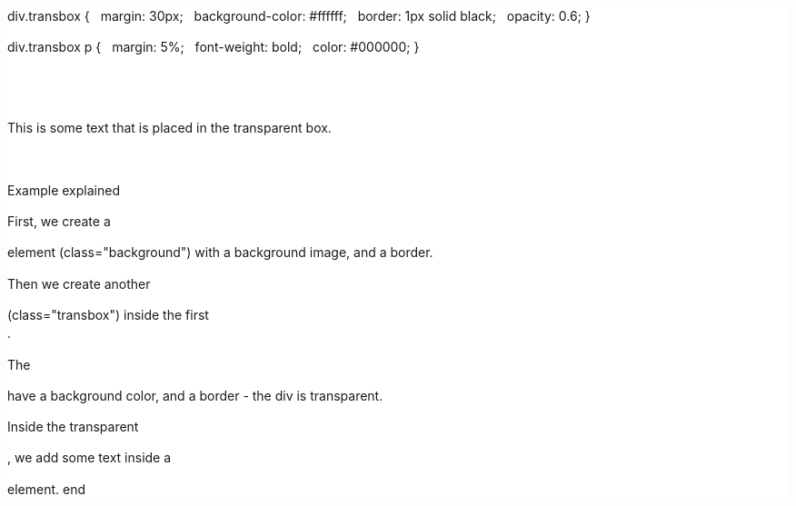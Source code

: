 div.transbox {
  margin: 30px;
  background-color: #ffffff;
  border: 1px solid black;
  opacity: 0.6;
}

div.transbox p {
  margin: 5%;
  font-weight: bold;
  color: #000000;
}
</style>
</head>
<body>

<div class="background">
  <div class="transbox">
    <p>This is some text that is placed in the transparent box.</p>
  </div>
</div>

</body>
</html>

Example explained

First, we create a <div> element (class="background") with a background image, and a border.

Then we create another <div> (class="transbox") inside the first <div>.

The <div class="transbox"> have a background color, and a border - the div is transparent.

Inside the transparent <div>, we add some text inside a <p> element.
end
